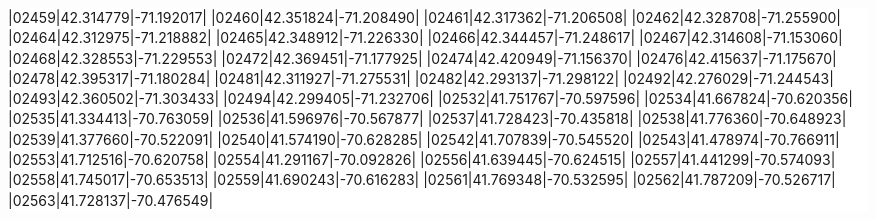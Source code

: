 |02459|42.314779|-71.192017| 
|02460|42.351824|-71.208490| 
|02461|42.317362|-71.206508| 
|02462|42.328708|-71.255900| 
|02464|42.312975|-71.218882| 
|02465|42.348912|-71.226330| 
|02466|42.344457|-71.248617| 
|02467|42.314608|-71.153060| 
|02468|42.328553|-71.229553| 
|02472|42.369451|-71.177925| 
|02474|42.420949|-71.156370| 
|02476|42.415637|-71.175670| 
|02478|42.395317|-71.180284| 
|02481|42.311927|-71.275531| 
|02482|42.293137|-71.298122| 
|02492|42.276029|-71.244543| 
|02493|42.360502|-71.303433| 
|02494|42.299405|-71.232706| 
|02532|41.751767|-70.597596| 
|02534|41.667824|-70.620356| 
|02535|41.334413|-70.763059| 
|02536|41.596976|-70.567877| 
|02537|41.728423|-70.435818| 
|02538|41.776360|-70.648923| 
|02539|41.377660|-70.522091| 
|02540|41.574190|-70.628285| 
|02542|41.707839|-70.545520| 
|02543|41.478974|-70.766911| 
|02553|41.712516|-70.620758| 
|02554|41.291167|-70.092826| 
|02556|41.639445|-70.624515| 
|02557|41.441299|-70.574093| 
|02558|41.745017|-70.653513| 
|02559|41.690243|-70.616283| 
|02561|41.769348|-70.532595| 
|02562|41.787209|-70.526717| 
|02563|41.728137|-70.476549| 